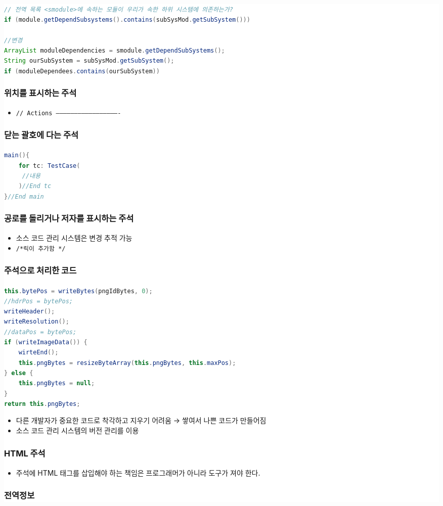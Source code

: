 ```java
// 전역 목록 <smodule>에 속하는 모듈이 우리가 속한 하위 시스템에 의존하는가?
if (module.getDependSubsystems().contains(subSysMod.getSubSystem()))

//변경
ArrayList moduleDependencies = smodule.getDependSubSystems();
String ourSubSystem = subSysMod.getSubSystem();
if (moduleDependees.contains(ourSubSystem))
```

### 위치를 표시하는 주석

- `// Actions —————————————————-`

### 닫는 괄호에 다는 주석

```java
main(){
	for tc: TestCase(
	 //내용
	)//End tc
}//End main
```

### 공로를 돌리거나 저자를 표시하는 주석

- 소스 코드 관리 시스템은 변경 추적 가능
- `/*릭이 추가함 */`

### 주석으로 처리한 코드

```java
this.bytePos = writeBytes(pngIdBytes, 0);
//hdrPos = bytePos;
writeHeader();
writeResolution();
//dataPos = bytePos;
if (writeImageData()) {
    wirteEnd();
    this.pngBytes = resizeByteArray(this.pngBytes, this.maxPos);
} else {
    this.pngBytes = null;
}
return this.pngBytes;
```

- 다른 개발자가 중요한 코드로 착각하고 지우기 어려움 → 쌓여서 나쁜 코드가 만들어짐
- 소스 코드 관리 시스템의 버전 관리를 이용

### HTML 주석

- 주석에 HTML 태그를 삽입해야 하는 책임은 프로그래머가 아니라 도구가 져야 한다.

### 전역정보
